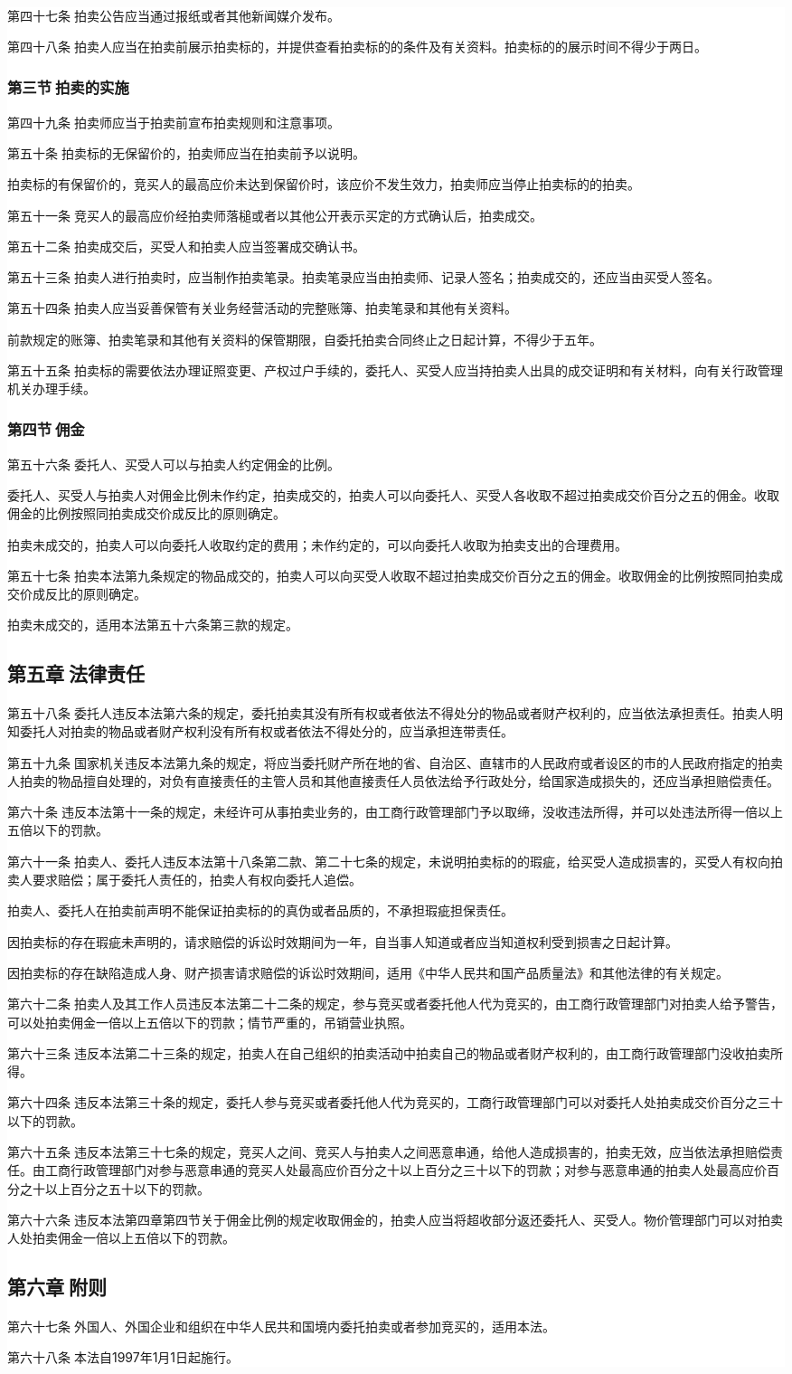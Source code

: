 第四十七条 拍卖公告应当通过报纸或者其他新闻媒介发布。

第四十八条 拍卖人应当在拍卖前展示拍卖标的，并提供查看拍卖标的的条件及有关资料。拍卖标的的展示时间不得少于两日。

### 第三节 拍卖的实施

第四十九条 拍卖师应当于拍卖前宣布拍卖规则和注意事项。

第五十条 拍卖标的无保留价的，拍卖师应当在拍卖前予以说明。

拍卖标的有保留价的，竞买人的最高应价未达到保留价时，该应价不发生效力，拍卖师应当停止拍卖标的的拍卖。

第五十一条 竞买人的最高应价经拍卖师落槌或者以其他公开表示买定的方式确认后，拍卖成交。

第五十二条 拍卖成交后，买受人和拍卖人应当签署成交确认书。

第五十三条 拍卖人进行拍卖时，应当制作拍卖笔录。拍卖笔录应当由拍卖师、记录人签名；拍卖成交的，还应当由买受人签名。

第五十四条 拍卖人应当妥善保管有关业务经营活动的完整账簿、拍卖笔录和其他有关资料。

前款规定的账簿、拍卖笔录和其他有关资料的保管期限，自委托拍卖合同终止之日起计算，不得少于五年。

第五十五条 拍卖标的需要依法办理证照变更、产权过户手续的，委托人、买受人应当持拍卖人出具的成交证明和有关材料，向有关行政管理机关办理手续。

### 第四节 佣金

第五十六条 委托人、买受人可以与拍卖人约定佣金的比例。

委托人、买受人与拍卖人对佣金比例未作约定，拍卖成交的，拍卖人可以向委托人、买受人各收取不超过拍卖成交价百分之五的佣金。收取佣金的比例按照同拍卖成交价成反比的原则确定。

拍卖未成交的，拍卖人可以向委托人收取约定的费用；未作约定的，可以向委托人收取为拍卖支出的合理费用。

第五十七条 拍卖本法第九条规定的物品成交的，拍卖人可以向买受人收取不超过拍卖成交价百分之五的佣金。收取佣金的比例按照同拍卖成交价成反比的原则确定。

拍卖未成交的，适用本法第五十六条第三款的规定。

## 第五章 法律责任

第五十八条 委托人违反本法第六条的规定，委托拍卖其没有所有权或者依法不得处分的物品或者财产权利的，应当依法承担责任。拍卖人明知委托人对拍卖的物品或者财产权利没有所有权或者依法不得处分的，应当承担连带责任。

第五十九条 国家机关违反本法第九条的规定，将应当委托财产所在地的省、自治区、直辖市的人民政府或者设区的市的人民政府指定的拍卖人拍卖的物品擅自处理的，对负有直接责任的主管人员和其他直接责任人员依法给予行政处分，给国家造成损失的，还应当承担赔偿责任。

第六十条 违反本法第十一条的规定，未经许可从事拍卖业务的，由工商行政管理部门予以取缔，没收违法所得，并可以处违法所得一倍以上五倍以下的罚款。

第六十一条 拍卖人、委托人违反本法第十八条第二款、第二十七条的规定，未说明拍卖标的的瑕疵，给买受人造成损害的，买受人有权向拍卖人要求赔偿；属于委托人责任的，拍卖人有权向委托人追偿。

拍卖人、委托人在拍卖前声明不能保证拍卖标的的真伪或者品质的，不承担瑕疵担保责任。

因拍卖标的存在瑕疵未声明的，请求赔偿的诉讼时效期间为一年，自当事人知道或者应当知道权利受到损害之日起计算。

因拍卖标的存在缺陷造成人身、财产损害请求赔偿的诉讼时效期间，适用《中华人民共和国产品质量法》和其他法律的有关规定。

第六十二条 拍卖人及其工作人员违反本法第二十二条的规定，参与竞买或者委托他人代为竞买的，由工商行政管理部门对拍卖人给予警告，可以处拍卖佣金一倍以上五倍以下的罚款；情节严重的，吊销营业执照。

第六十三条 违反本法第二十三条的规定，拍卖人在自己组织的拍卖活动中拍卖自己的物品或者财产权利的，由工商行政管理部门没收拍卖所得。

第六十四条 违反本法第三十条的规定，委托人参与竞买或者委托他人代为竞买的，工商行政管理部门可以对委托人处拍卖成交价百分之三十以下的罚款。

第六十五条 违反本法第三十七条的规定，竞买人之间、竞买人与拍卖人之间恶意串通，给他人造成损害的，拍卖无效，应当依法承担赔偿责任。由工商行政管理部门对参与恶意串通的竞买人处最高应价百分之十以上百分之三十以下的罚款；对参与恶意串通的拍卖人处最高应价百分之十以上百分之五十以下的罚款。

第六十六条 违反本法第四章第四节关于佣金比例的规定收取佣金的，拍卖人应当将超收部分返还委托人、买受人。物价管理部门可以对拍卖人处拍卖佣金一倍以上五倍以下的罚款。

## 第六章 附则

第六十七条 外国人、外国企业和组织在中华人民共和国境内委托拍卖或者参加竞买的，适用本法。

第六十八条 本法自1997年1月1日起施行。